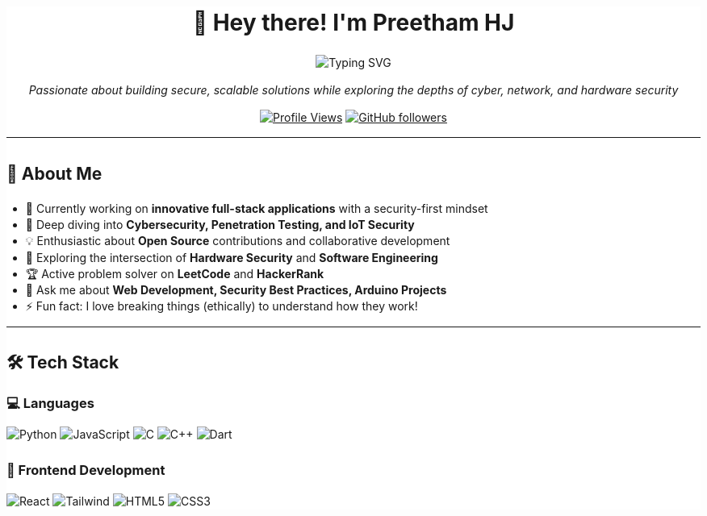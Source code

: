 <div align="center">
  
# 👋 Hey there! I'm Preetham HJ

<img src="https://readme-typing-svg.herokuapp.com?font=Fira+Code&weight=600&size=28&pause=1000&color=2E9EF7&center=true&vCenter=true&random=false&width=600&lines=Full-Stack+Developer+%F0%9F%9A%80;Security+Enthusiast+%F0%9F%94%90;Hardware+Hacker+%F0%9F%92%BB;Open+Source+Contributor+%F0%9F%8C%9F" alt="Typing SVG" />

<p align="center">
  <em>Passionate about building secure, scalable solutions while exploring the depths of cyber, network, and hardware security</em>
</p>

[![Profile Views](https://komarev.com/ghpvc/?username=preethamhj&label=Profile%20views&color=0e75b6&style=for-the-badge)](https://github.com/preethamhj)
[![GitHub followers](https://img.shields.io/github/followers/preethamhj?label=Followers&style=for-the-badge&color=blue)](https://github.com/preethamhj)

</div>

---

## 🚀 About Me

- 🔭 Currently working on **innovative full-stack applications** with a security-first mindset
- 🌱 Deep diving into **Cybersecurity, Penetration Testing, and IoT Security**
- 💡 Enthusiastic about **Open Source** contributions and collaborative development
- 🎯 Exploring the intersection of **Hardware Security** and **Software Engineering**
- 🏆 Active problem solver on **LeetCode** and **HackerRank**
- 💬 Ask me about **Web Development, Security Best Practices, Arduino Projects**
- ⚡ Fun fact: I love breaking things (ethically) to understand how they work!

---

## 🛠️ Tech Stack

### 💻 Languages
<p align="left">
  <img src="https://img.shields.io/badge/Python-3776AB?style=for-the-badge&logo=python&logoColor=white" alt="Python"/>
  <img src="https://img.shields.io/badge/JavaScript-F7DF1E?style=for-the-badge&logo=javascript&logoColor=black" alt="JavaScript"/>
  <img src="https://img.shields.io/badge/C-00599C?style=for-the-badge&logo=c&logoColor=white" alt="C"/>
  <img src="https://img.shields.io/badge/C++-00599C?style=for-the-badge&logo=c%2B%2B&logoColor=white" alt="C++"/>
  <img src="https://img.shields.io/badge/Dart-0175C2?style=for-the-badge&logo=dart&logoColor=white" alt="Dart"/>
</p>

### 🎨 Frontend Development
<p align="left">
  <img src="https://img.shields.io/badge/React-20232A?style=for-the-badge&logo=react&logoColor=61DAFB" alt="React"/>
  <img src="https://img.shields.io/badge/Tailwind_CSS-38B2AC?style=for-the-badge&logo=tailwind-css&logoColor=white" alt="Tailwind"/>
  <img src="https://img.shields.io/badge/HTML5-E34F26?style=for-the-badge&logo=html5&logoColor=white" alt="HTML5"/>
  <img src="https://img.shields.io/badge/CSS3-1572B6?style=for-the-badge&logo=css3&logoColor=white" alt="CSS3"/>
</p>
